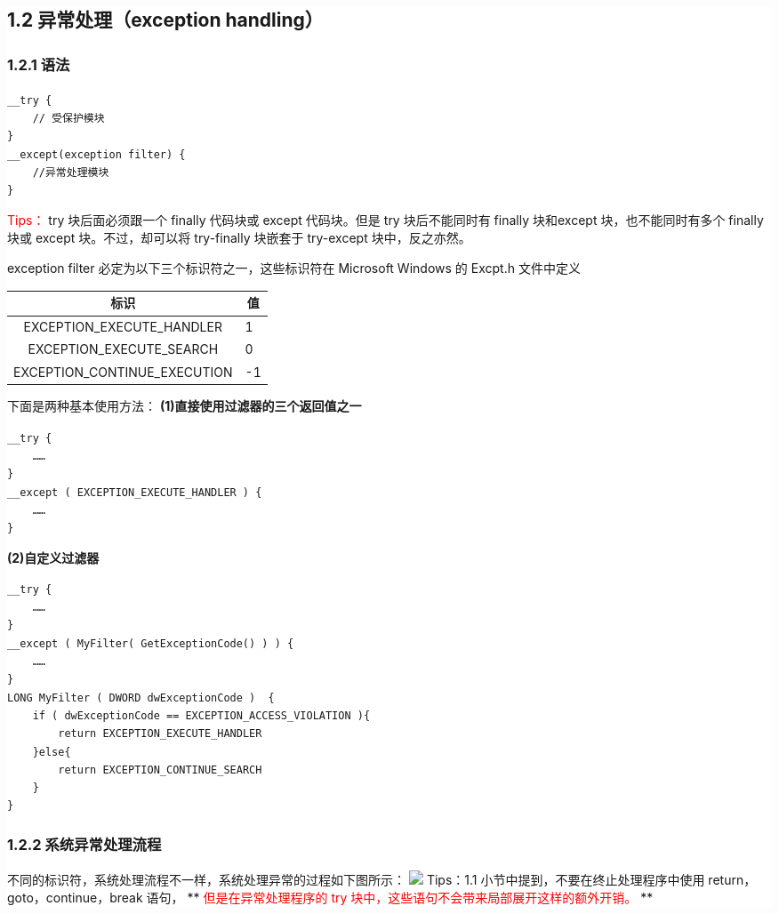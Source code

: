 ## 1.2 异常处理（exception handling）
### 1.2.1 语法
```
__try {
    // 受保护模块
}
__except(exception filter) {
    //异常处理模块
}
```

<font color="red">Tips：</font> try 块后面必须跟一个 finally 代码块或 except 代码块。但是 try 块后不能同时有 finally 块和except 块，也不能同时有多个 finally 块或 except 块。不过，却可以将 try-finally 块嵌套于 try-except 块中，反之亦然。

exception filter 必定为以下三个标识符之一，这些标识符在 Microsoft Windows 的 Excpt.h 文件中定义

标识 | 值 
:----:|------
EXCEPTION_EXECUTE_HANDLER | 1  
EXCEPTION_EXECUTE_SEARCH | 0  
EXCEPTION_CONTINUE_EXECUTION | -1 

下面是两种基本使用方法：
**(1)直接使用过滤器的三个返回值之一**
```
__try {   
    …… 
} 
__except ( EXCEPTION_EXECUTE_HANDLER ) {
    …… 
}
```

**(2)自定义过滤器**
```
__try {     
    ……
}  
__except ( MyFilter( GetExceptionCode() ) ) {
    …… 
}   
LONG MyFilter ( DWORD dwExceptionCode )  {    
    if ( dwExceptionCode == EXCEPTION_ACCESS_VIOLATION ){
        return EXCEPTION_EXECUTE_HANDLER
    }else{
        return EXCEPTION_CONTINUE_SEARCH
    }        
}
```

### 1.2.2 系统异常处理流程
不同的标识符，系统处理流程不一样，系统处理异常的过程如下图所示：
![](https://ws1.sinaimg.cn/large/005CA6ZCly1fcx0hkd0syj30f00fi74c)
 Tips：1.1 小节中提到，不要在终止处理程序中使用 return，goto，continue，break 语句， ** <font color="red"> 但是在异常处理程序的 try 块中，这些语句不会带来局部展开这样的额外开销。 </font> **
